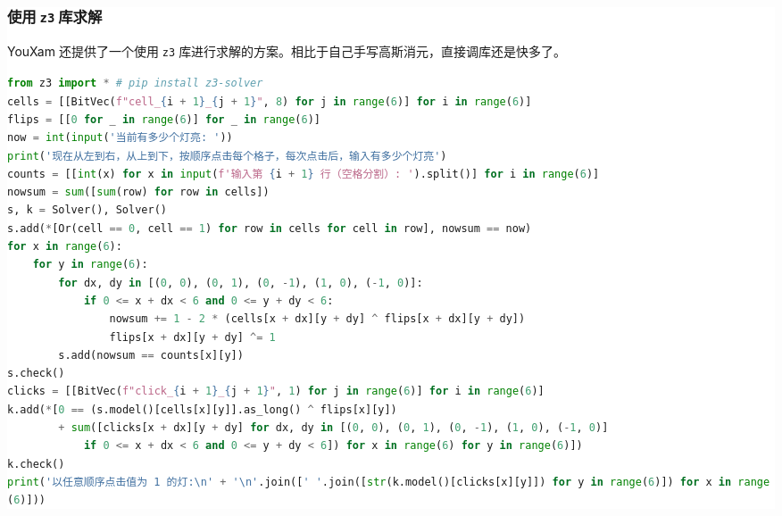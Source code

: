 ### 使用 `z3` 库求解

YouXam 还提供了一个使用 `z3` 库进行求解的方案。相比于自己手写高斯消元，直接调库还是快多了。

```python
from z3 import * # pip install z3-solver
cells = [[BitVec(f"cell_{i + 1}_{j + 1}", 8) for j in range(6)] for i in range(6)]
flips = [[0 for _ in range(6)] for _ in range(6)]
now = int(input('当前有多少个灯亮: '))
print('现在从左到右，从上到下，按顺序点击每个格子，每次点击后，输入有多少个灯亮')
counts = [[int(x) for x in input(f'输入第 {i + 1} 行（空格分割）: ').split()] for i in range(6)]
nowsum = sum([sum(row) for row in cells])
s, k = Solver(), Solver()
s.add(*[Or(cell == 0, cell == 1) for row in cells for cell in row], nowsum == now)
for x in range(6):
    for y in range(6):
        for dx, dy in [(0, 0), (0, 1), (0, -1), (1, 0), (-1, 0)]:
            if 0 <= x + dx < 6 and 0 <= y + dy < 6:
                nowsum += 1 - 2 * (cells[x + dx][y + dy] ^ flips[x + dx][y + dy])
                flips[x + dx][y + dy] ^= 1
        s.add(nowsum == counts[x][y])
s.check()
clicks = [[BitVec(f"click_{i + 1}_{j + 1}", 1) for j in range(6)] for i in range(6)]
k.add(*[0 == (s.model()[cells[x][y]].as_long() ^ flips[x][y])
        + sum([clicks[x + dx][y + dy] for dx, dy in [(0, 0), (0, 1), (0, -1), (1, 0), (-1, 0)]
            if 0 <= x + dx < 6 and 0 <= y + dy < 6]) for x in range(6) for y in range(6)])
k.check()
print('以任意顺序点击值为 1 的灯:\n' + '\n'.join([' '.join([str(k.model()[clicks[x][y]]) for y in range(6)]) for x in range(6)]))
```
